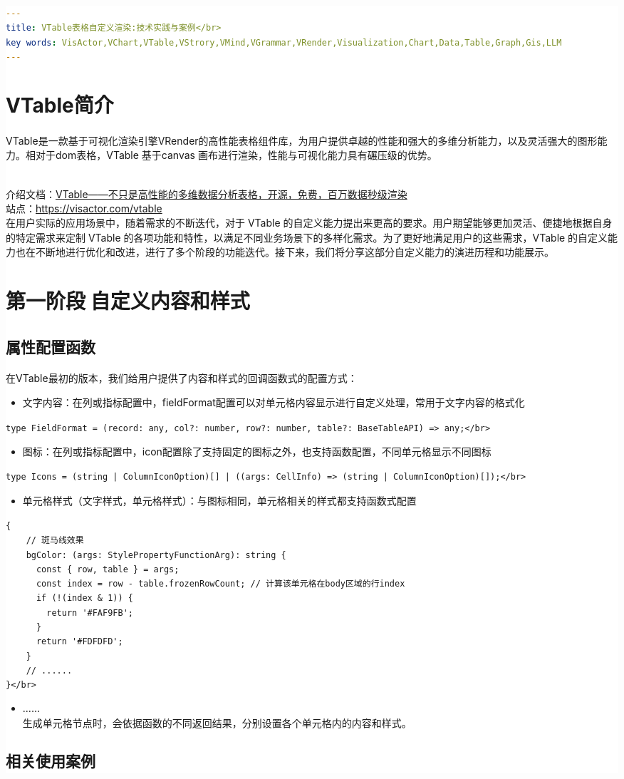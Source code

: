 ```yaml
---
title: VTable表格自定义渲染:技术实践与案例</br>
key words: VisActor,VChart,VTable,VStrory,VMind,VGrammar,VRender,Visualization,Chart,Data,Table,Graph,Gis,LLM
---
```

# VTable简介

VTable是一款基于可视化渲染引擎VRender的高性能表格组件库，为用户提供卓越的性能和强大的多维分析能力，以及灵活强大的图形能力。相对于dom表格，VTable 基于canvas 画布进行渲染，性能与可视化能力具有碾压级的优势。</br>
<img src='https://cdn.jsdelivr.net/gh/xuanhun/articles/visactor/img/M4TPbKgdpo2nSaxB4SNcOPycnBh.gif' alt='' width='1000' height='auto'>

介绍文档：[VTable——不只是高性能的多维数据分析表格，开源，免费，百万数据秒级渲染](https%3A%2F%2Fjuejin.cn%2Fpost%2F7287214029449805836)</br>
站点：https://visactor.com/vtable</br>
在用户实际的应用场景中，随着需求的不断迭代，对于 VTable 的自定义能力提出来更高的要求。用户期望能够更加灵活、便捷地根据自身的特定需求来定制 VTable 的各项功能和特性，以满足不同业务场景下的多样化需求。为了更好地满足用户的这些需求，VTable 的自定义能力也在不断地进行优化和改进，进行了多个阶段的功能迭代。接下来，我们将分享这部分自定义能力的演进历程和功能展示。</br>
# 第一阶段 自定义内容和样式

## 属性配置函数

在VTable最初的版本，我们给用户提供了内容和样式的回调函数式的配置方式：</br>
*  文字内容：在列或指标配置中，fieldFormat配置可以对单元格内容显示进行自定义处理，常用于文字内容的格式化</br>
```
type FieldFormat = (record: any, col?: number, row?: number, table?: BaseTableAPI) => any;</br>
```
*  图标：在列或指标配置中，icon配置除了支持固定的图标之外，也支持函数配置，不同单元格显示不同图标</br>
```
type Icons = (string | ColumnIconOption)[] | ((args: CellInfo) => (string | ColumnIconOption)[]);</br>
```
*  单元格样式（文字样式，单元格样式）：与图标相同，单元格相关的样式都支持函数式配置</br>
```
{
    // 斑马线效果
    bgColor: (args: StylePropertyFunctionArg): string {
      const { row, table } = args;
      const index = row - table.frozenRowCount; // 计算该单元格在body区域的行index
      if (!(index & 1)) {
        return '#FAF9FB';
      }
      return '#FDFDFD';
    }
    // ......
}</br>
```
*  ......</br>
生成单元格节点时，会依据函数的不同返回结果，分别设置各个单元格内的内容和样式。</br>
## 相关使用案例
